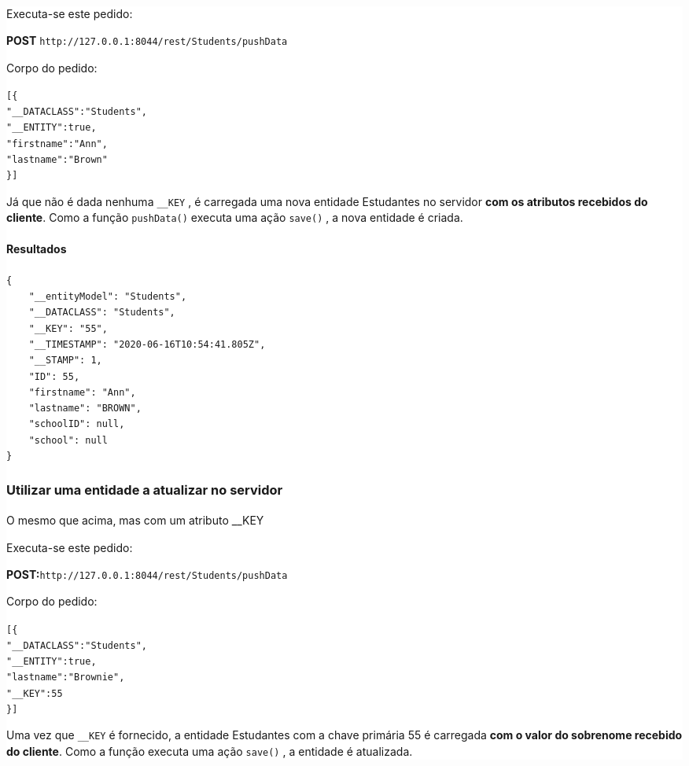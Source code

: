 Executa-se este pedido:

**POST** `http://127.0.0.1:8044/rest/Students/pushData`

Corpo do pedido:

```
[{
"__DATACLASS":"Students",
"__ENTITY":true,
"firstname":"Ann",
"lastname":"Brown" 
}]
```

Já que não é dada nenhuma `__KEY` , é carregada uma nova entidade Estudantes no servidor **com os atributos recebidos do cliente**. Como a função `pushData()` executa uma ação `save()` , a nova entidade é criada.


#### Resultados

```
{
    "__entityModel": "Students",
    "__DATACLASS": "Students",
    "__KEY": "55",
    "__TIMESTAMP": "2020-06-16T10:54:41.805Z",
    "__STAMP": 1,
    "ID": 55,
    "firstname": "Ann",
    "lastname": "BROWN",
    "schoolID": null,
    "school": null
}
```

### Utilizar uma entidade a atualizar no servidor

O mesmo que acima, mas com um atributo __KEY

Executa-se este pedido:

**POST:**`http://127.0.0.1:8044/rest/Students/pushData`

Corpo do pedido:
```
[{
"__DATACLASS":"Students",
"__ENTITY":true,
"lastname":"Brownie",
"__KEY":55
}]
```

Uma vez que `__KEY` é fornecido, a entidade Estudantes com a chave primária 55 é carregada **com o valor do sobrenome recebido do cliente**. Como a função executa uma ação `save()` , a entidade é atualizada.
